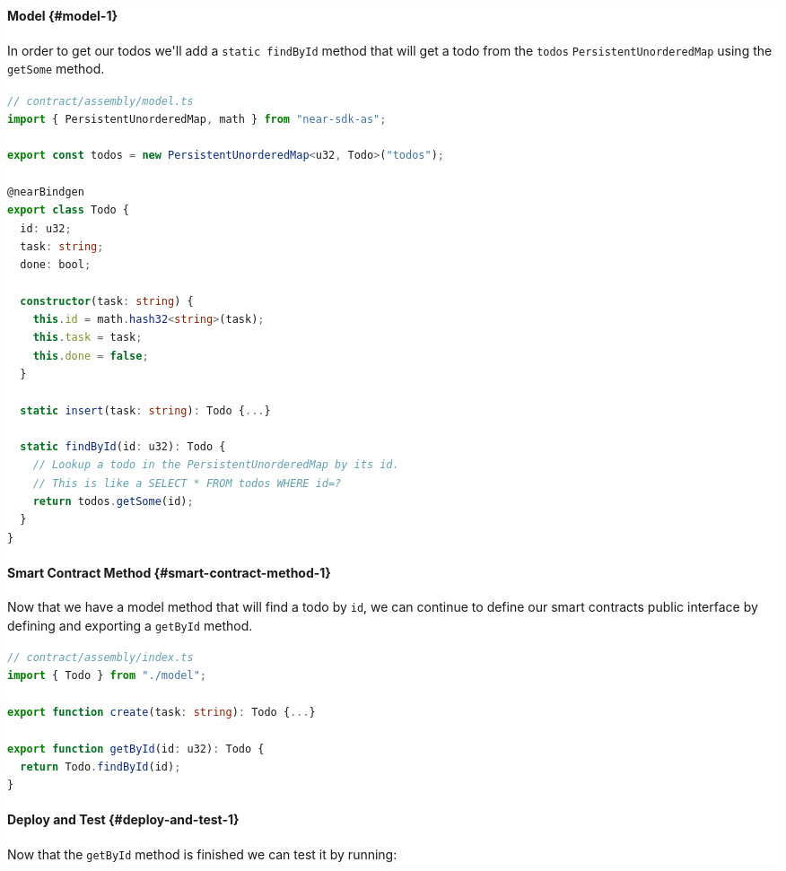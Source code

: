 #### Model {#model-1}

In order to get our todos we'll add a `static findById` method that will
get a todo from the `todos` `PersistentUnorderedMap` using the `getSome`
method.

```ts
// contract/assembly/model.ts
import { PersistentUnorderedMap, math } from "near-sdk-as";

export const todos = new PersistentUnorderedMap<u32, Todo>("todos");

@nearBindgen
export class Todo {
  id: u32;
  task: string;
  done: bool;

  constructor(task: string) {
    this.id = math.hash32<string>(task);
    this.task = task;
    this.done = false;
  }

  static insert(task: string): Todo {...}

  static findById(id: u32): Todo {
    // Lookup a todo in the PersistentUnorderedMap by its id.
    // This is like a SELECT * FROM todos WHERE id=?
    return todos.getSome(id);
  }
}
```

#### Smart Contract Method {#smart-contract-method-1}

Now that we have a model method that will find a todo by `id`, we can
continue to define our smart contracts public interface by defining
and exporting a `getById` method.

```ts
// contract/assembly/index.ts
import { Todo } from "./model";

export function create(task: string): Todo {...}

export function getById(id: u32): Todo {
  return Todo.findById(id);
}
```

#### Deploy and Test {#deploy-and-test-1}

Now that the `getById` method is finished we can test it by running:
